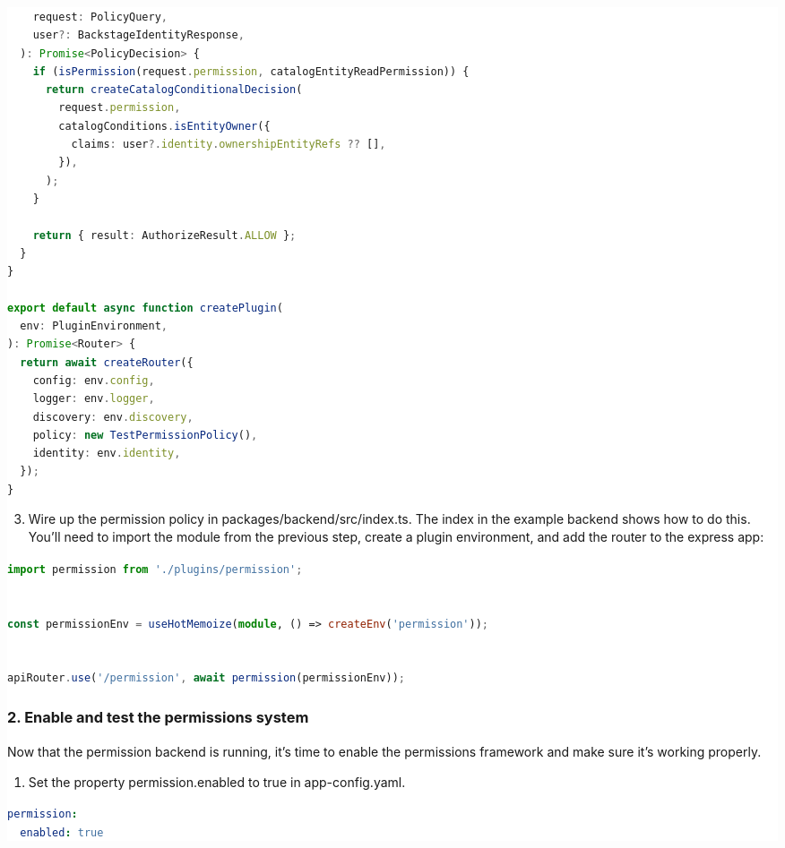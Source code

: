 ```ts
    request: PolicyQuery,
    user?: BackstageIdentityResponse,
  ): Promise<PolicyDecision> {
    if (isPermission(request.permission, catalogEntityReadPermission)) {
      return createCatalogConditionalDecision(
        request.permission,
        catalogConditions.isEntityOwner({
          claims: user?.identity.ownershipEntityRefs ?? [],
        }),
      );
    }

    return { result: AuthorizeResult.ALLOW };
  }
}

export default async function createPlugin(
  env: PluginEnvironment,
): Promise<Router> {
  return await createRouter({
    config: env.config,
    logger: env.logger,
    discovery: env.discovery,
    policy: new TestPermissionPolicy(),
    identity: env.identity,
  });
}
```

3. Wire up the permission policy in packages/backend/src/index.ts. The index in the example backend shows how to do this. You’ll need to import the module from the previous step, create a plugin environment, and add the router to the express app:
```ts
import permission from './plugins/permission';


const permissionEnv = useHotMemoize(module, () => createEnv('permission'));


apiRouter.use('/permission', await permission(permissionEnv));
```
### 2. Enable and test the permissions system​

Now that the permission backend is running, it’s time to enable the permissions framework and make sure it’s working properly.

1. Set the property permission.enabled to true in app-config.yaml. 

```yml
permission:
  enabled: true
```
